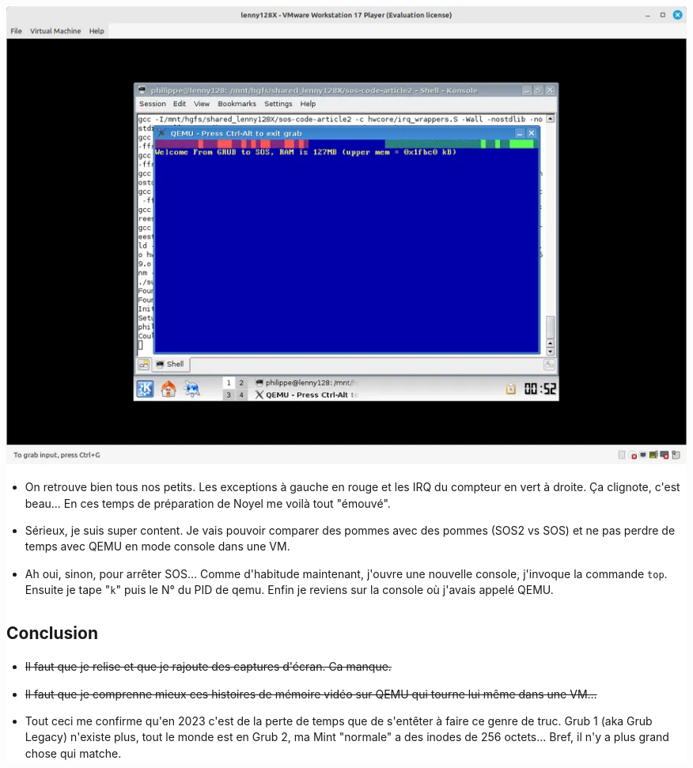 <img src="./assets/article2_fonctionne.webp" alt="" width="900" loading="lazy"/>
</div>


* On retrouve bien tous nos petits. Les exceptions à gauche en rouge et les IRQ du compteur en vert à droite. Ça clignote, c'est beau... En ces temps de préparation de Noyel me voilà tout "émouvé".

* Sérieux, je suis super content. Je vais pouvoir comparer des pommes avec des pommes (SOS2 vs SOS) et ne pas perdre de temps avec QEMU en mode console dans une VM.

* Ah oui, sinon, pour arrêter SOS... Comme d'habitude maintenant, j'ouvre une nouvelle console, j'invoque la commande `top`. Ensuite je tape "`k`" puis le N° du PID de qemu. Enfin je reviens sur la console où j'avais appelé QEMU.

## **Conclusion**

* ~~Il faut que je relise et que je rajoute des captures d'écran. Ca manque.~~

* ~~Il faut que je comprenne mieux ces histoires de mémoire vidéo sur QEMU qui tourne lui même dans une VM...~~

* Tout ceci me confirme qu'en 2023 c'est de la perte de temps que de s'entêter à faire ce genre de truc. Grub 1 (aka Grub Legacy) n'existe plus, tout le monde est en Grub 2, ma Mint "normale" a des inodes de 256 octets... Bref, il n'y a plus grand chose qui matche.
